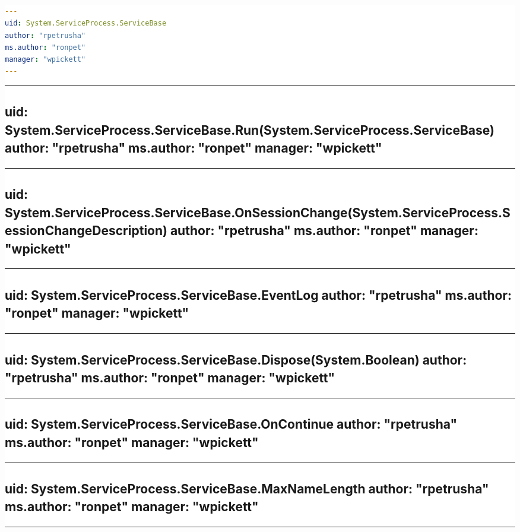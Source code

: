 ```yaml
---
uid: System.ServiceProcess.ServiceBase
author: "rpetrusha"
ms.author: "ronpet"
manager: "wpickett"
---
```


---
uid: System.ServiceProcess.ServiceBase.Run(System.ServiceProcess.ServiceBase)
author: "rpetrusha"
ms.author: "ronpet"
manager: "wpickett"
---

---
uid: System.ServiceProcess.ServiceBase.OnSessionChange(System.ServiceProcess.SessionChangeDescription)
author: "rpetrusha"
ms.author: "ronpet"
manager: "wpickett"
---

---
uid: System.ServiceProcess.ServiceBase.EventLog
author: "rpetrusha"
ms.author: "ronpet"
manager: "wpickett"
---

---
uid: System.ServiceProcess.ServiceBase.Dispose(System.Boolean)
author: "rpetrusha"
ms.author: "ronpet"
manager: "wpickett"
---

---
uid: System.ServiceProcess.ServiceBase.OnContinue
author: "rpetrusha"
ms.author: "ronpet"
manager: "wpickett"
---

---
uid: System.ServiceProcess.ServiceBase.MaxNameLength
author: "rpetrusha"
ms.author: "ronpet"
manager: "wpickett"
---

---